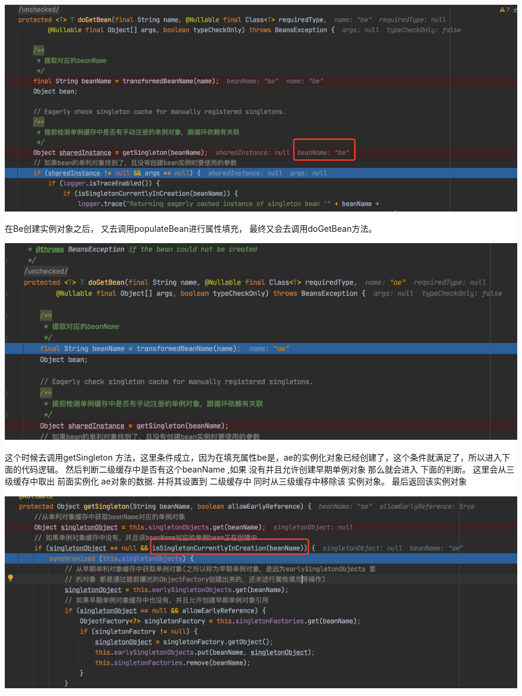 ![image](spring/spring-circulation-26.png)

在Be创建实例对象之后， 又去调用populateBean进行属性填充， 最终又会去调用doGetBean方法。

![image](spring/spring-circulation-27.png)

这个时候去调用getSingleton 方法，这里条件成立，因为在填充属性be是，ae的实例化对象已经创建了，这个条件就满足了，所以进入下面的代码逻辑。 然后判断二级缓存中是否有这个beanName ,如果 没有并且允许创建早期单例对象 那么就会进入 下面的判断。 这里会从三级缓存中取出 前面实例化 ae对象的数据.  并将其设置到 二级缓存中 同时从三级缓存中移除该 实例对象。 最后返回该实例对象

![image](spring/spring-circulation-28.png)
